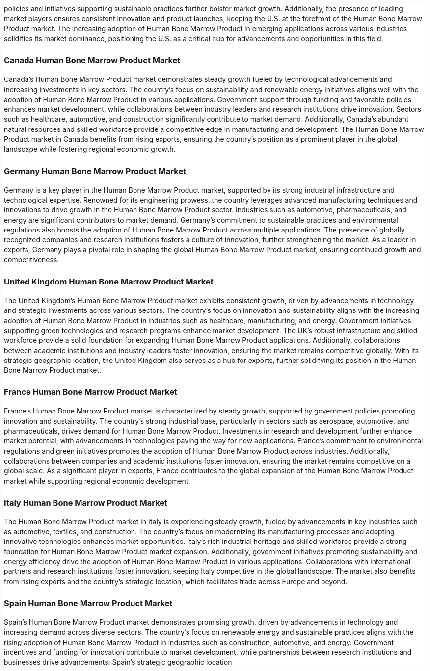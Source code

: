 policies and initiatives supporting sustainable practices further bolster market growth. Additionally, the presence of leading market players ensures consistent innovation and product launches, keeping the U.S. at the forefront of the Human Bone Marrow Product market. The increasing adoption of Human Bone Marrow Product in emerging applications across various industries solidifies its market dominance, positioning the U.S. as a critical hub for advancements and opportunities in this field.</p><h3>Canada Human Bone Marrow Product Market</h3><p>Canada&rsquo;s Human Bone Marrow Product market demonstrates steady growth fueled by technological advancements and increasing investments in key sectors. The country&rsquo;s focus on sustainability and renewable energy initiatives aligns well with the adoption of Human Bone Marrow Product in various applications. Government support through funding and favorable policies enhances market development, while collaborations between industry leaders and research institutions drive innovation. Sectors such as healthcare, automotive, and construction significantly contribute to market demand. Additionally, Canada&rsquo;s abundant natural resources and skilled workforce provide a competitive edge in manufacturing and development. The Human Bone Marrow Product market in Canada benefits from rising exports, ensuring the country&rsquo;s position as a prominent player in the global landscape while fostering regional economic growth.</p><h3>Germany Human Bone Marrow Product Market</h3><p>Germany is a key player in the Human Bone Marrow Product market, supported by its strong industrial infrastructure and technological expertise. Renowned for its engineering prowess, the country leverages advanced manufacturing techniques and innovations to drive growth in the Human Bone Marrow Product sector. Industries such as automotive, pharmaceuticals, and energy are significant contributors to market demand. Germany&rsquo;s commitment to sustainable practices and environmental regulations also boosts the adoption of Human Bone Marrow Product across multiple applications. The presence of globally recognized companies and research institutions fosters a culture of innovation, further strengthening the market. As a leader in exports, Germany plays a pivotal role in shaping the global Human Bone Marrow Product market, ensuring continued growth and competitiveness.</p><h3>United Kingdom Human Bone Marrow Product Market</h3><p>The United Kingdom&rsquo;s Human Bone Marrow Product market exhibits consistent growth, driven by advancements in technology and strategic investments across various sectors. The country&rsquo;s focus on innovation and sustainability aligns with the increasing adoption of Human Bone Marrow Product in industries such as healthcare, manufacturing, and energy. Government initiatives supporting green technologies and research programs enhance market development. The UK&rsquo;s robust infrastructure and skilled workforce provide a solid foundation for expanding Human Bone Marrow Product applications. Additionally, collaborations between academic institutions and industry leaders foster innovation, ensuring the market remains competitive globally. With its strategic geographic location, the United Kingdom also serves as a hub for exports, further solidifying its position in the Human Bone Marrow Product market.</p><h3>France Human Bone Marrow Product Market</h3><p>France&rsquo;s Human Bone Marrow Product market is characterized by steady growth, supported by government policies promoting innovation and sustainability. The country&rsquo;s strong industrial base, particularly in sectors such as aerospace, automotive, and pharmaceuticals, drives demand for Human Bone Marrow Product. Investments in research and development further enhance market potential, with advancements in technologies paving the way for new applications. France&rsquo;s commitment to environmental regulations and green initiatives promotes the adoption of Human Bone Marrow Product across industries. Additionally, collaborations between companies and academic institutions foster innovation, ensuring the market remains competitive on a global scale. As a significant player in exports, France contributes to the global expansion of the Human Bone Marrow Product market while supporting regional economic development.</p><h3>Italy Human Bone Marrow Product Market</h3><p>The Human Bone Marrow Product market in Italy is experiencing steady growth, fueled by advancements in key industries such as automotive, textiles, and construction. The country&rsquo;s focus on modernizing its manufacturing processes and adopting innovative technologies enhances market opportunities. Italy&rsquo;s rich industrial heritage and skilled workforce provide a strong foundation for Human Bone Marrow Product market expansion. Additionally, government initiatives promoting sustainability and energy efficiency drive the adoption of Human Bone Marrow Product in various applications. Collaborations with international partners and research institutions foster innovation, keeping Italy competitive in the global landscape. The market also benefits from rising exports and the country&rsquo;s strategic location, which facilitates trade across Europe and beyond.</p><h3>Spain Human Bone Marrow Product Market</h3><p>Spain&rsquo;s Human Bone Marrow Product market demonstrates promising growth, driven by advancements in technology and increasing demand across diverse sectors. The country&rsquo;s focus on renewable energy and sustainable practices aligns with the rising adoption of Human Bone Marrow Product in industries such as construction, automotive, and energy. Government incentives and funding for innovation contribute to market development, while partnerships between research institutions and businesses drive advancements. Spain&rsquo;s strategic geographic location